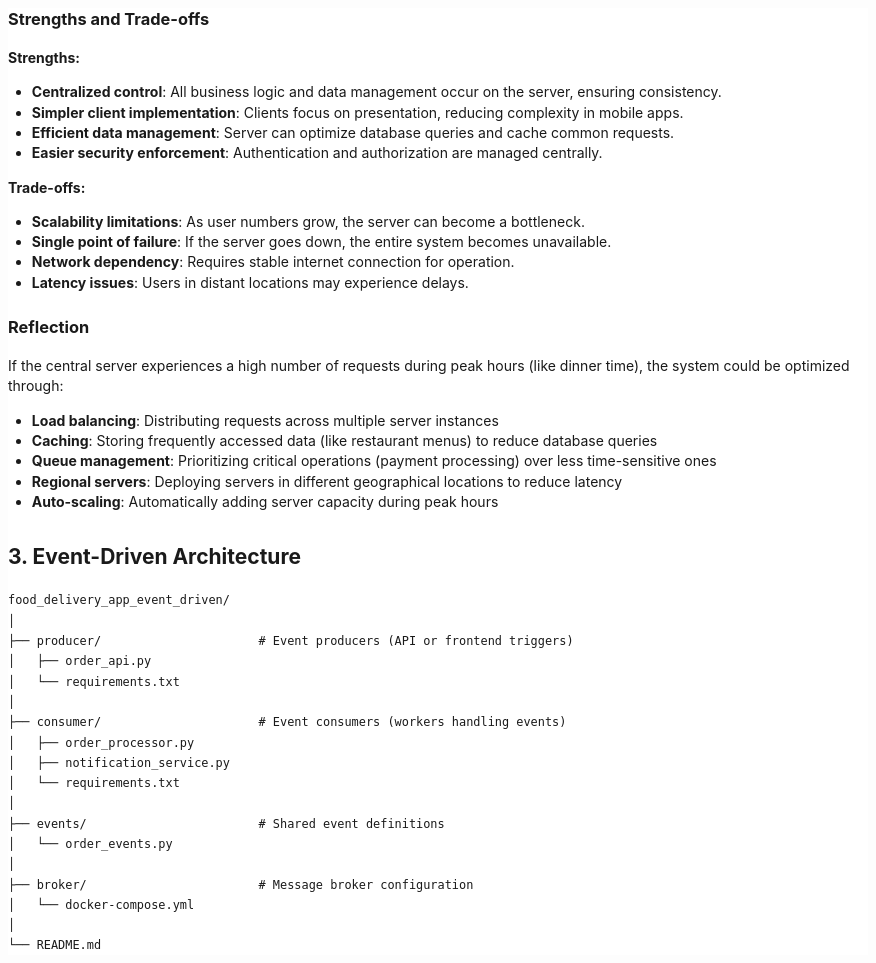 ### Strengths and Trade-offs

**Strengths:**

- **Centralized control**: All business logic and data management occur on the server, ensuring consistency.
- **Simpler client implementation**: Clients focus on presentation, reducing complexity in mobile apps.
- **Efficient data management**: Server can optimize database queries and cache common requests.
- **Easier security enforcement**: Authentication and authorization are managed centrally.

**Trade-offs:**

- **Scalability limitations**: As user numbers grow, the server can become a bottleneck.
- **Single point of failure**: If the server goes down, the entire system becomes unavailable.
- **Network dependency**: Requires stable internet connection for operation.
- **Latency issues**: Users in distant locations may experience delays.

### Reflection

If the central server experiences a high number of requests during peak hours (like dinner time), the system could be optimized through:

- **Load balancing**: Distributing requests across multiple server instances
- **Caching**: Storing frequently accessed data (like restaurant menus) to reduce database queries
- **Queue management**: Prioritizing critical operations (payment processing) over less time-sensitive ones
- **Regional servers**: Deploying servers in different geographical locations to reduce latency
- **Auto-scaling**: Automatically adding server capacity during peak hours

## 3. Event-Driven Architecture

```
food_delivery_app_event_driven/
│
├── producer/                      # Event producers (API or frontend triggers)
│   ├── order_api.py
│   └── requirements.txt
│
├── consumer/                      # Event consumers (workers handling events)
│   ├── order_processor.py
│   ├── notification_service.py
│   └── requirements.txt
│
├── events/                        # Shared event definitions
│   └── order_events.py
│
├── broker/                        # Message broker configuration
│   └── docker-compose.yml
│
└── README.md

```
